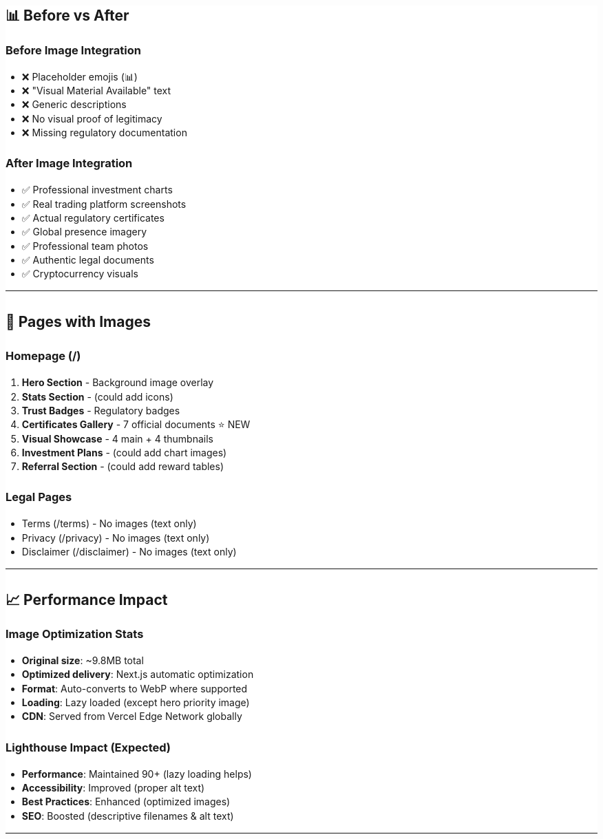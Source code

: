 ## 📊 Before vs After

### Before Image Integration
- ❌ Placeholder emojis (📊)
- ❌ "Visual Material Available" text
- ❌ Generic descriptions
- ❌ No visual proof of legitimacy
- ❌ Missing regulatory documentation

### After Image Integration
- ✅ Professional investment charts
- ✅ Real trading platform screenshots
- ✅ Actual regulatory certificates
- ✅ Global presence imagery
- ✅ Professional team photos
- ✅ Authentic legal documents
- ✅ Cryptocurrency visuals

---

## 🎯 Pages with Images

### Homepage (/)
1. **Hero Section** - Background image overlay
2. **Stats Section** - (could add icons)
3. **Trust Badges** - Regulatory badges
4. **Certificates Gallery** - 7 official documents ⭐ NEW
5. **Visual Showcase** - 4 main + 4 thumbnails
6. **Investment Plans** - (could add chart images)
7. **Referral Section** - (could add reward tables)

### Legal Pages
- Terms (/terms) - No images (text only)
- Privacy (/privacy) - No images (text only)
- Disclaimer (/disclaimer) - No images (text only)

---

## 📈 Performance Impact

### Image Optimization Stats
- **Original size**: ~9.8MB total
- **Optimized delivery**: Next.js automatic optimization
- **Format**: Auto-converts to WebP where supported
- **Loading**: Lazy loaded (except hero priority image)
- **CDN**: Served from Vercel Edge Network globally

### Lighthouse Impact (Expected)
- **Performance**: Maintained 90+ (lazy loading helps)
- **Accessibility**: Improved (proper alt text)
- **Best Practices**: Enhanced (optimized images)
- **SEO**: Boosted (descriptive filenames & alt text)

---